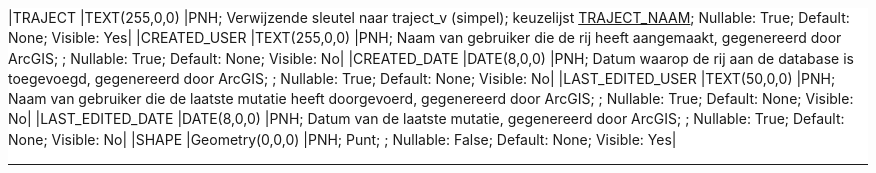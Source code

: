 |TRAJECT                             |TEXT(255,0,0)          |PNH; Verwijzende sleutel naar traject_v (simpel); keuzelijst [TRAJECT_NAAM](http://provincienh.github.io/Leveren_Geoinformatie/keuzelijsten/TRAJECT_NAAM.html); Nullable: True; Default: None; Visible: Yes|
|CREATED_USER                        |TEXT(255,0,0)          |PNH; Naam van gebruiker die de rij heeft aangemaakt, gegenereerd door ArcGIS; ; Nullable: True; Default: None; Visible: No|
|CREATED_DATE                        |DATE(8,0,0)            |PNH; Datum waarop de rij aan de database is toegevoegd, gegenereerd door ArcGIS; ; Nullable: True; Default: None; Visible: No|
|LAST_EDITED_USER                    |TEXT(50,0,0)           |PNH; Naam van gebruiker die de laatste mutatie heeft doorgevoerd, gegenereerd door ArcGIS; ; Nullable: True; Default: None; Visible: No|
|LAST_EDITED_DATE                    |DATE(8,0,0)            |PNH; Datum van de laatste mutatie, gegenereerd door ArcGIS; ; Nullable: True; Default: None; Visible: No|
|SHAPE                               |Geometry(0,0,0)        |PNH; Punt; ; Nullable: False; Default: None; Visible: Yes|




***
